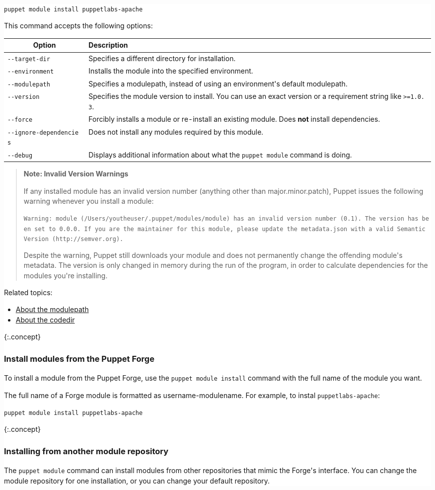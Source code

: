 ```bash
puppet module install puppetlabs-apache
```

This command accepts the following options:

Option   | Description
----------------|:---------------
`--target-dir` | Specifies a different directory for installation.
`--environment` | Installs the module into the specified environment.
`--modulepath` | Specifies a modulepath, instead of using an environment's default modulepath.
`--version` | Specifies the module version to install. You can use an exact version or a requirement string like `>=1.0.3`.
`--force` | Forcibly installs a module or re-install an existing module. Does **not** install dependencies.
`--ignore-dependencies` | Does not install any modules required by this module.
`--debug` | Displays additional information about what the `puppet module` command is doing.

> **Note: Invalid Version Warnings**
>
> If any installed module has an invalid version number (anything other than major.minor.patch), Puppet issues the following warning whenever you install a module:
>
> `Warning: module (/Users/youtheuser/.puppet/modules/module) has an invalid version number (0.1). The version has been set to 0.0.0. If you are the maintainer for this module, please update the metadata.json with a valid Semantic Version (http://semver.org).`
>
> Despite the warning, Puppet still downloads your module and does not permanently change the offending module's metadata. The version is only changed in memory during the run of the program, in order to calculate dependencies for the modules you're installing.

Related topics:

* [About the modulepath][modulepath]
* [About the codedir][codedir]

{:.concept}
### Install modules from the Puppet Forge

To install a module from the Puppet Forge, use the `puppet module install` command with the full name of the module you want.

The full name of a Forge module is formatted as username-modulename. For example, to instal `puppetlabs-apache`:

``` bash
puppet module install puppetlabs-apache
```

{:.concept}
### Installing from another module repository

The `puppet module` command can install modules from other repositories that mimic the Forge's interface. You can change the module repository for one installation, or you can change your default repository.


[forge]: https://forge.puppet.com
[module_man]: ./man/module.html
[modulepath]: ./dirs_modulepath.html
[codedir]: ./dirs_codedir.html
[publishing]: ./modules_publishing.html
[fundamentals]: ./modules_fundamentals.html
[plugins]: ./plugins_in_modules.html
[documentation]: ./modules_documentation.html
[errors]: {{pe}}/troubleshooting_windows.html#error-messages
[metadata.json]: ./modules_metadata.html
[code_mgr]: {{pe}}/code_mgr.html
[r10k]: {{pe}}/r10k.html
[puppetfile]: {{pe}}/cmgmt_puppetfile.html
[approved]: https://forge.puppet.com/approved
[supported]: https://forge.puppet.com/supported
[score]: /forge/assessingmodulequality.html
[environment]: ./environments.html
[pdk]: {{pdk}}/pdk.html